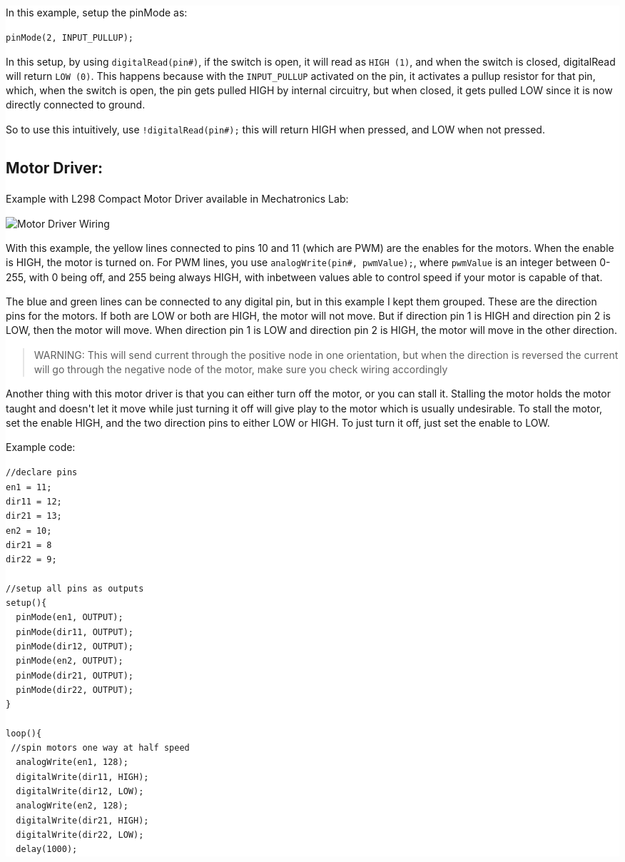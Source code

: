 In this example, setup the pinMode as:

``pinMode(2, INPUT_PULLUP);``

In this setup, by using ``digitalRead(pin#)``, if the switch is open, it will read as ``HIGH (1)``, and when the switch is closed, digitalRead will return ``LOW (0)``. This happens because with the ``INPUT_PULLUP`` activated on the pin, it activates a pullup resistor for that pin, which, when the switch is open, the pin gets pulled HIGH by internal circuitry, but when closed, it gets pulled LOW since it is now directly connected to ground.

So to use this intuitively, use ``!digitalRead(pin#);`` this will return HIGH when pressed, and LOW when not pressed.


## Motor Driver:
Example with L298 Compact Motor Driver available in Mechatronics Lab:

![Motor Driver Wiring](assets/Arduino-de522.png)

With this example, the yellow lines connected to pins 10 and 11 (which are PWM) are the enables for the motors. When the enable is HIGH, the motor is turned on. For PWM lines, you use ``analogWrite(pin#, pwmValue);``, where ``pwmValue`` is an integer between 0-255, with 0 being off, and 255 being always HIGH, with inbetween values able to control speed if your motor is capable of that.

The blue and green lines can be connected to any digital pin, but in this example I kept them grouped. These are the direction pins for the motors. If both are LOW or both are HIGH, the motor will not move. But if direction pin 1 is HIGH and direction pin 2 is LOW, then the motor will move. When direction pin 1 is LOW and direction pin 2 is HIGH, the motor will move in the other direction.

> WARNING: This will send current through the positive node in one orientation, but when the direction is reversed the current will go through the negative node of the motor, make sure you check wiring accordingly

Another thing with this motor driver is that you can either turn off the motor, or you can stall it. Stalling the motor holds the motor taught and doesn't let it move while just turning it off will give play to the motor which is usually undesirable. To stall the motor, set the enable HIGH, and the two direction pins to either LOW or HIGH. To just turn it off, just set the enable to LOW.

Example code:
```
//declare pins
en1 = 11;
dir11 = 12;
dir21 = 13;
en2 = 10;
dir21 = 8
dir22 = 9;

//setup all pins as outputs
setup(){
  pinMode(en1, OUTPUT);
  pinMode(dir11, OUTPUT);
  pinMode(dir12, OUTPUT);
  pinMode(en2, OUTPUT);
  pinMode(dir21, OUTPUT);
  pinMode(dir22, OUTPUT);
}

loop(){
 //spin motors one way at half speed
  analogWrite(en1, 128);
  digitalWrite(dir11, HIGH);
  digitalWrite(dir12, LOW);
  analogWrite(en2, 128);
  digitalWrite(dir21, HIGH);
  digitalWrite(dir22, LOW);
  delay(1000);
```